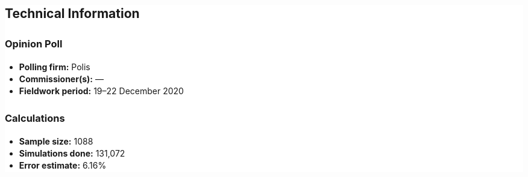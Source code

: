 ## Technical Information

### Opinion Poll

+ **Polling firm:** Polis
+ **Commissioner(s):** —
+ **Fieldwork period:** 19–22 December 2020

### Calculations

+ **Sample size:** 1088
+ **Simulations done:** 131,072
+ **Error estimate:** 6.16%

